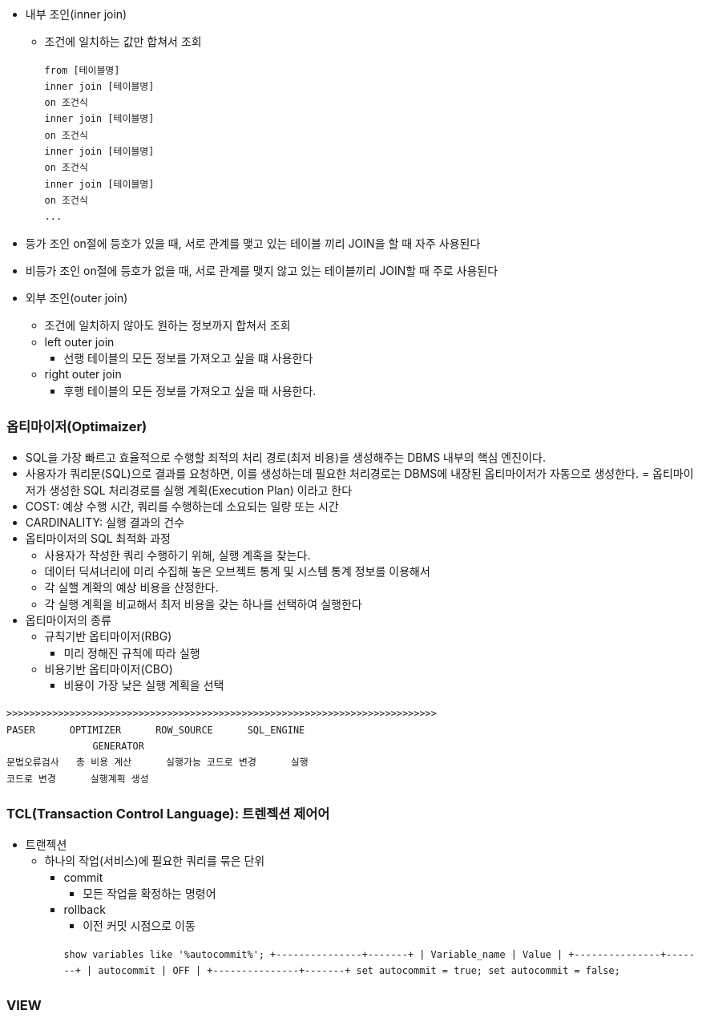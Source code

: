 - 내부 조인(inner join)
  - 조건에 일치하는 값만 합쳐서 조회
    ```
    from [테이블명]
    inner join [테이블명]
    on 조건식
    inner join [테이블명]
    on 조건식
    inner join [테이블명]  
    on 조건식
    inner join [테이블명]
    on 조건식
    ...
    ```
    
- 등가 조인
    on절에 등호가 있을 때, 서로 관계를 맺고 있는 테이블 끼리 JOIN을 할 때 자주 사용된다

- 비등가 조인
    on절에 등호가 없을 때, 서로 관계를 맺지 않고 있는 테이블끼리 JOIN할 때 주로 사용된다

- 외부 조인(outer join)
  - 조건에 일치하지 않아도 원하는 정보까지 합쳐서 조회
  - left outer join
    - 선행 테이블의 모든 정보를 가져오고 싶을 떄 사용한다
  - right outer join
    - 후행 테이블의 모든 정보를 가져오고 싶을 때 사용한다.

### 옵티마이저(Optimaizer)
- SQL을 가장 빠르고 효율적으로 수행할 죄적의 처리 경로(최저 비용)을 생성해주는 DBMS 내부의 핵심 엔진이다.
- 사용자가 쿼리문(SQL)으로 결과를 요청하면, 이를 생성하는데 필요한 처리경로는 DBMS에 내장된 옵티마이저가 자동으로 생성한다.
= 옵티마이저가 생성한 SQL 처리경로를 실행 계획(Execution Plan) 이라고 한다
- COST: 예상 수행 시간, 쿼리를 수행하는데 소요되는 일량 또는 시간
- CARDINALITY: 실행 결과의 건수
- 옵티마이저의 SQL 최적화 과정
  - 사용자가 작성한 쿼리 수행하기 위해, 실행 계혹을 찾는다.
  - 데이터 딕셔너리에 미리 수집해 놓은 오브젝트 통계 및 시스템 통계 정보를 이용해서
  - 각 실핼 계확의 예상 비용을 산정한다.
  - 각 실행 계획을 비교해서 최저 비용을 갖는 하나를 선택하여 실행한다
- 옵티마이저의 종류
  - 규칙기반 옵티마이저(RBG)
    - 미리 정해진 규칙에 따라 실행
  - 비용기반 옵티마이저(CBO)
    - 비용이 가장 낮은 실행 계획을 선택
```
>>>>>>>>>>>>>>>>>>>>>>>>>>>>>>>>>>>>>>>>>>>>>>>>>>>>>>>>>>>>>>>>>>>>>>>>>>>
PASER      OPTIMIZER      ROW_SOURCE      SQL_ENGINE
               GENERATOR
문법오류검사   총 비용 계산      실행가능 코드로 변경      실행
코드로 변경      실행계획 생성
```
### TCL(Transaction Control Language): 트렌젝션 제어어
- 트랜젝션
  - 하나의 작업(서비스)에 필요한 쿼리를 묶은 단위
    - commit 
        - 모든 작업을 확정하는 명령어
    - rollback
        - 이전 커밋 시점으로 이동
      ```
      show variables like '%autocommit%'; +---------------+-------+ | Variable_name | Value | +---------------+-------+ | autocommit | OFF | +---------------+-------+ set autocommit = true; set autocommit = false;
      ```
### VIEW